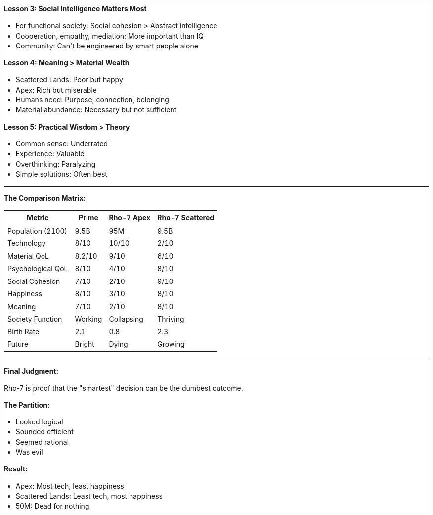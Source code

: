 **Lesson 3: Social Intelligence Matters Most**
- For functional society: Social cohesion > Abstract intelligence
- Cooperation, empathy, mediation: More important than IQ
- Community: Can't be engineered by smart people alone

**Lesson 4: Meaning > Material Wealth**
- Scattered Lands: Poor but happy
- Apex: Rich but miserable
- Humans need: Purpose, connection, belonging
- Material abundance: Necessary but not sufficient

**Lesson 5: Practical Wisdom > Theory**
- Common sense: Underrated
- Experience: Valuable
- Overthinking: Paralyzing
- Simple solutions: Often best

---

**The Comparison Matrix:**

| Metric | Prime | Rho-7 Apex | Rho-7 Scattered |
|--------|-------|------------|-----------------|
| Population (2100) | 9.5B | 95M | 9.5B |
| Technology | 8/10 | 10/10 | 2/10 |
| Material QoL | 8.2/10 | 9/10 | 6/10 |
| Psychological QoL | 8/10 | 4/10 | 8/10 |
| Social Cohesion | 7/10 | 2/10 | 9/10 |
| Happiness | 8/10 | 3/10 | 8/10 |
| Meaning | 7/10 | 2/10 | 8/10 |
| Society Function | Working | Collapsing | Thriving |
| Birth Rate | 2.1 | 0.8 | 2.3 |
| Future | Bright | Dying | Growing |

---

**Final Judgment:**

Rho-7 is proof that the "smartest" decision can be the dumbest outcome.

**The Partition:**
- Looked logical
- Sounded efficient  
- Seemed rational
- Was evil

**Result:**
- Apex: Most tech, least happiness
- Scattered Lands: Least tech, most happiness
- 50M: Dead for nothing

